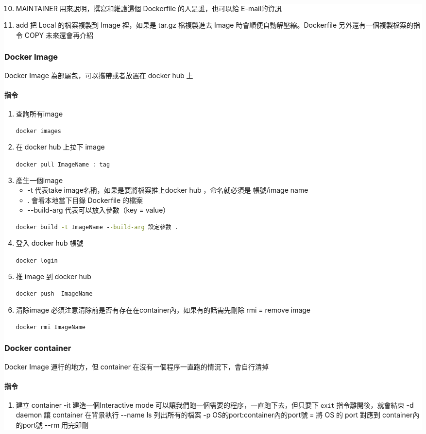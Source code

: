 10. MAINTAINER 
    用來說明，撰寫和維護這個 Dockerfile 的人是誰，也可以給 E-mail的資訊

11. add 
    把 Local 的檔案複製到 Image 裡，如果是 tar.gz 檔複製進去 Image 時會順便自動解壓縮。Dockerfile 另外還有一個複製檔案的指令 COPY 未來還會再介紹

### Docker Image
Docker Image 為部屬包，可以攜帶或者放置在 docker hub 上

#### 指令
1. 查詢所有image
    ``` cmd
    docker images 
    ```
2. 在 docker hub 上拉下 image 
    ``` cmd
    docker pull ImageName : tag 
    ```
3. 產生一個image
    * -t 代表take image名稱，如果是要將檔案推上docker hub ，命名就必須是 帳號/image name
    * . 會看本地當下目錄 Dockerfile 的檔案
    * --build-arg 代表可以放入參數（key = value）
    ``` cmd
    docker build -t ImageName --build-arg 設定參數 .
    ```
4. 登入 docker hub 帳號
    ``` cmd
    docker login 
    ```
5. 推 image 到 docker hub 
    ``` cmd
    docker push  ImageName
    ```
6. 清除image
    必須注意清除前是否有存在在container內，如果有的話需先刪除
    rmi = remove image 
    ``` cmd
    docker rmi ImageName
    ```


### Docker container
Docker Image 運行的地方，但 container 在沒有一個程序一直跑的情況下，會自行清掉

#### 指令
1. 建立 container
    -it 建造一個Interactive mode 可以讓我們跑一個需要的程序，一直跑下去，但只要下 `exit` 指令離開後，就會結束
    -d  daemon 讓 container 在背景執行 
    --name
    ls 列出所有的檔案
    -p OS的port:container內的port號 = 將 OS 的 port 對應到 container內的port號
    --rm 用完即刪
